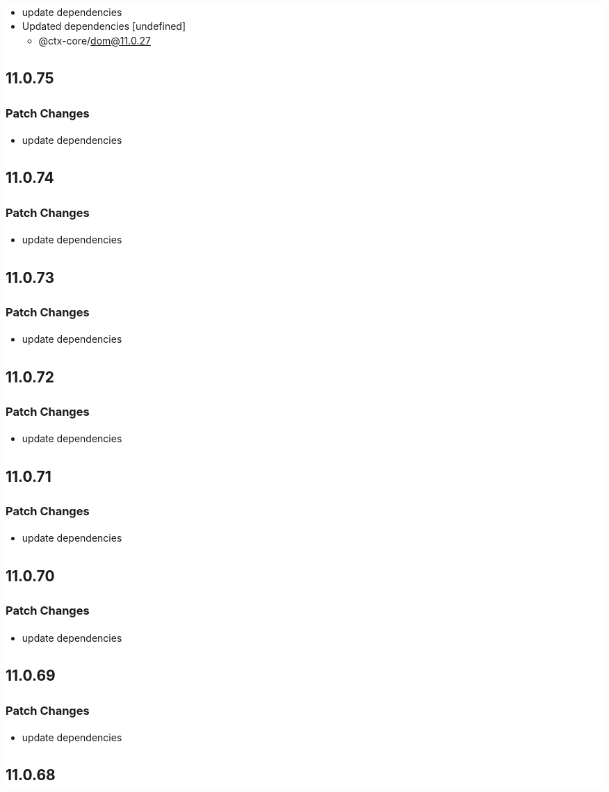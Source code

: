 - update dependencies
- Updated dependencies [undefined]
  - @ctx-core/dom@11.0.27

## 11.0.75

### Patch Changes

- update dependencies

## 11.0.74

### Patch Changes

- update dependencies

## 11.0.73

### Patch Changes

- update dependencies

## 11.0.72

### Patch Changes

- update dependencies

## 11.0.71

### Patch Changes

- update dependencies

## 11.0.70

### Patch Changes

- update dependencies

## 11.0.69

### Patch Changes

- update dependencies

## 11.0.68
